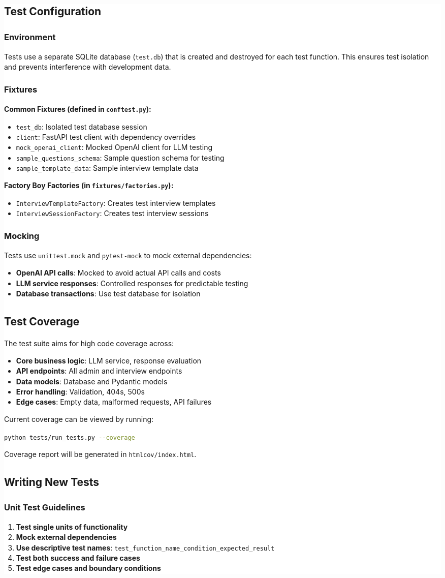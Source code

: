 ## Test Configuration

### Environment

Tests use a separate SQLite database (`test.db`) that is created and destroyed for each test function. This ensures test isolation and prevents interference with development data.

### Fixtures

**Common Fixtures (defined in `conftest.py`):**
- `test_db`: Isolated test database session
- `client`: FastAPI test client with dependency overrides
- `mock_openai_client`: Mocked OpenAI client for LLM testing
- `sample_questions_schema`: Sample question schema for testing
- `sample_template_data`: Sample interview template data

**Factory Boy Factories (in `fixtures/factories.py`):**
- `InterviewTemplateFactory`: Creates test interview templates
- `InterviewSessionFactory`: Creates test interview sessions

### Mocking

Tests use `unittest.mock` and `pytest-mock` to mock external dependencies:

- **OpenAI API calls**: Mocked to avoid actual API calls and costs
- **LLM service responses**: Controlled responses for predictable testing
- **Database transactions**: Use test database for isolation

## Test Coverage

The test suite aims for high code coverage across:

- **Core business logic**: LLM service, response evaluation
- **API endpoints**: All admin and interview endpoints
- **Data models**: Database and Pydantic models
- **Error handling**: Validation, 404s, 500s
- **Edge cases**: Empty data, malformed requests, API failures

Current coverage can be viewed by running:
```bash
python tests/run_tests.py --coverage
```

Coverage report will be generated in `htmlcov/index.html`.

## Writing New Tests

### Unit Test Guidelines

1. **Test single units of functionality**
2. **Mock external dependencies**
3. **Use descriptive test names**: `test_function_name_condition_expected_result`
4. **Test both success and failure cases**
5. **Test edge cases and boundary conditions**
